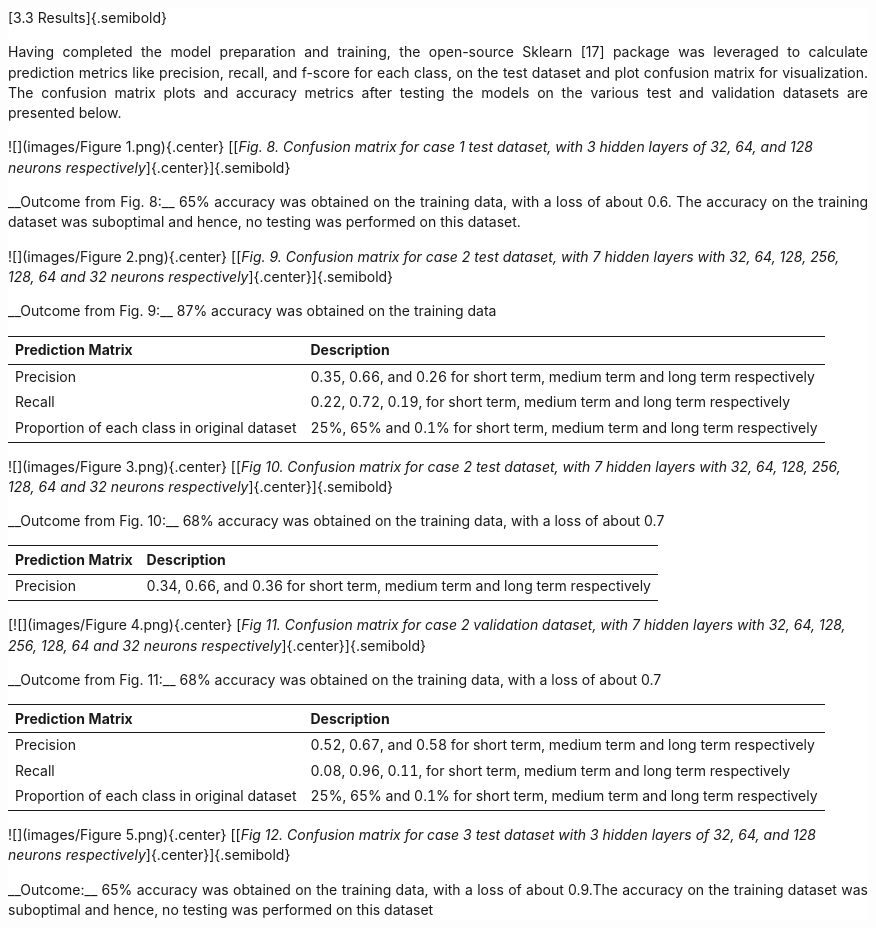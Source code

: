 [3.3 Results]{.semibold}

<p align="justify">Having completed the model preparation and training, the open-source Sklearn [17] package was leveraged to calculate prediction metrics like precision, recall, and f-score for each class, on the test dataset and plot confusion matrix for visualization. The confusion matrix plots and accuracy metrics after testing the models on the various test and validation datasets are presented below.</p>

![](images/Figure 1.png){.center}
[[*Fig. 8. Confusion matrix for case 1 test dataset, with 3 hidden layers of 32, 64, and 128 neurons respectively*]{.center}]{.semibold}
<p align="justify">__Outcome from Fig. 8:__ 65% accuracy was obtained on the training data, with a loss of about 0.6. The accuracy on the training dataset was suboptimal and hence, no testing was performed on this dataset.</p>

![](images/Figure 2.png){.center}
[[*Fig. 9. Confusion matrix for case 2 test dataset, with 7 hidden layers with 32, 64, 128, 256, 128, 64 and 32 neurons respectively*]{.center}]{.semibold}
<p align="justify">__Outcome from Fig. 9:__ 87% accuracy was obtained on the training data</p>

|Prediction Matrix|Description|
|:----------------------|:-------------------------------------|
|Precision|0.35, 0.66, and 0.26 for short term, medium term and long term respectively|
|Recall|0.22, 0.72, 0.19, for short term, medium term and long term respectively|
|Proportion of each class in original dataset|25%, 65% and 0.1% for short term, medium term and long term respectively|

![](images/Figure 3.png){.center}
[[*Fig 10. Confusion matrix for case 2 test dataset, with 7 hidden layers with 32, 64, 128, 256, 128, 64 and 32 neurons respectively*]{.center}]{.semibold}
<p align="justify">__Outcome from Fig. 10:__ 68% accuracy was obtained on the training data, with a loss of about 0.7</p>

|Prediction Matrix|Description|
|:----------------------|:-------------------------------------|
|Precision|0.34, 0.66, and 0.36 for short term, medium term and long term respectively|

[![](images/Figure 4.png){.center}
[*Fig 11. Confusion matrix for case 2 validation dataset, with 7 hidden layers with 32, 64, 128, 256, 128, 64 and 32 neurons respectively*]{.center}]{.semibold} 
<p align="justify">__Outcome from Fig. 11:__ 68% accuracy was obtained on the training data, with a loss of about 0.7</p>

|Prediction Matrix|Description|
|:----------------------|:-------------------------------------|
|Precision|0.52, 0.67, and 0.58 for short term, medium term and long term respectively|
|Recall|0.08, 0.96, 0.11, for short term, medium term and long term respectively|
|Proportion of each class in original dataset|25%, 65% and 0.1% for short term, medium term and long term respectively|

![](images/Figure 5.png){.center}
[[*Fig 12. Confusion matrix for case 3 test dataset with 3 hidden layers of 32, 64, and 128 neurons respectively*]{.center}]{.semibold}
<p align="justify">__Outcome:__ 65% accuracy was obtained on the training data, with a loss of about 0.9.The accuracy on the training dataset was suboptimal and hence, no testing was performed on this dataset</p>
